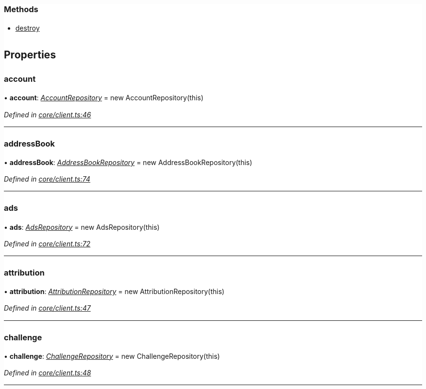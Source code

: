 ### Methods

* [destroy](_core_client_.igapiclient.md#destroy)

## Properties

###  account

• **account**: *[AccountRepository](_repositories_account_repository_.accountrepository.md)* =  new AccountRepository(this)

*Defined in [core/client.ts:46](https://github.com/cuonglnhust/instagram-private-api-tcom/blob/master/src/core/client.ts#L46)*

___

###  addressBook

• **addressBook**: *[AddressBookRepository](_repositories_address_book_repository_.addressbookrepository.md)* =  new AddressBookRepository(this)

*Defined in [core/client.ts:74](https://github.com/cuonglnhust/instagram-private-api-tcom/blob/master/src/core/client.ts#L74)*

___

###  ads

• **ads**: *[AdsRepository](_repositories_ads_repository_.adsrepository.md)* =  new AdsRepository(this)

*Defined in [core/client.ts:72](https://github.com/cuonglnhust/instagram-private-api-tcom/blob/master/src/core/client.ts#L72)*

___

###  attribution

• **attribution**: *[AttributionRepository](_repositories_attribution_repository_.attributionrepository.md)* =  new AttributionRepository(this)

*Defined in [core/client.ts:47](https://github.com/cuonglnhust/instagram-private-api-tcom/blob/master/src/core/client.ts#L47)*

___

###  challenge

• **challenge**: *[ChallengeRepository](_repositories_challenge_repository_.challengerepository.md)* =  new ChallengeRepository(this)

*Defined in [core/client.ts:48](https://github.com/cuonglnhust/instagram-private-api-tcom/blob/master/src/core/client.ts#L48)*

___
